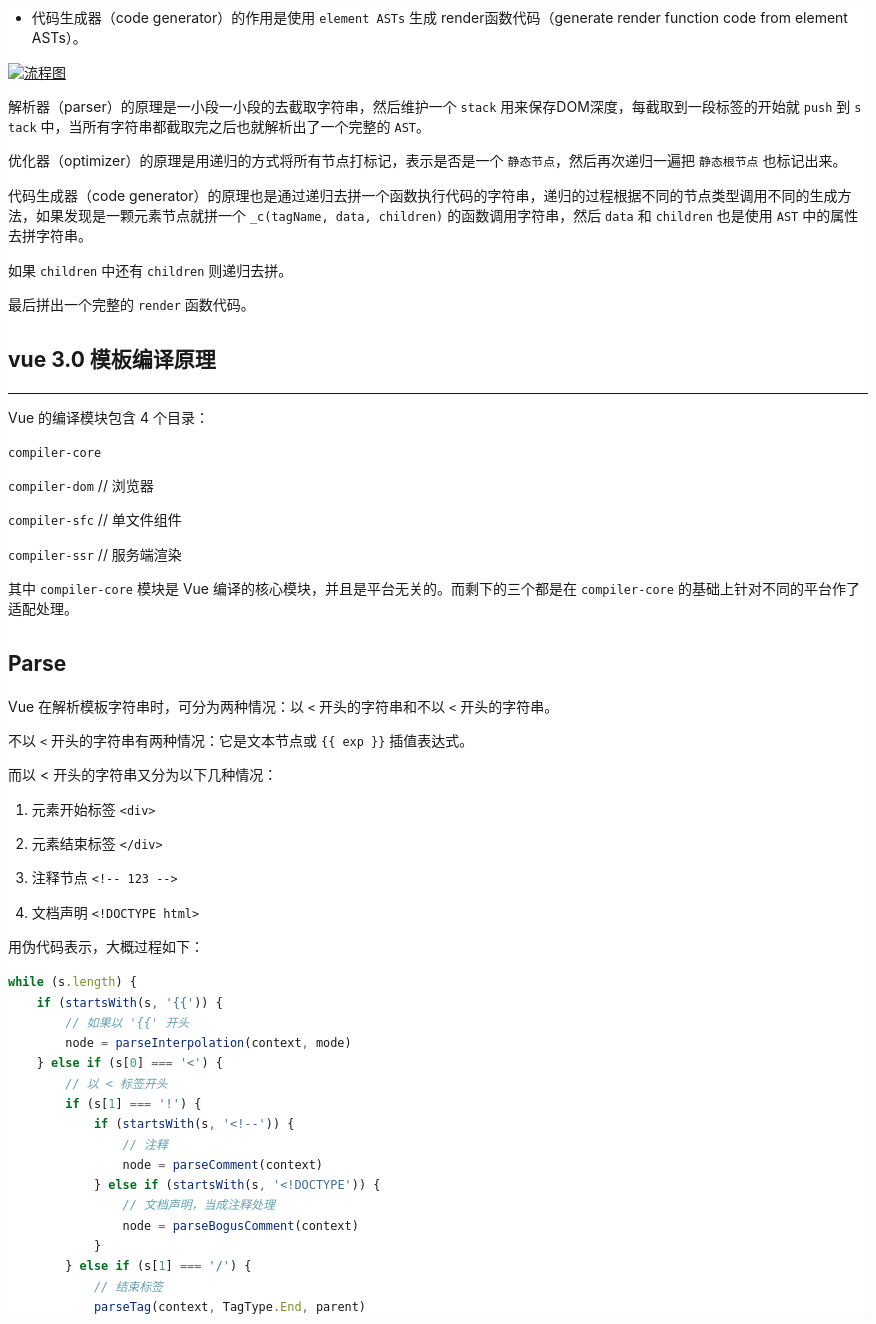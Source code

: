 * 代码生成器（code generator）的作用是使用 `element ASTs` 生成 render函数代码（generate render function code from element ASTs）。

<a data-fancybox title="流程图" href="https://camo.githubusercontent.com/0920aad6c6ccef524f2cbe808e85729960974f78/687474703a2f2f70332e7168696d672e636f6d2f743031393264303939313237633832396561392e706e67">![流程图](https://camo.githubusercontent.com/0920aad6c6ccef524f2cbe808e85729960974f78/687474703a2f2f70332e7168696d672e636f6d2f743031393264303939313237633832396561392e706e67)</a>

解析器（parser）的原理是一小段一小段的去截取字符串，然后维护一个 `stack` 用来保存DOM深度，每截取到一段标签的开始就 `push` 到 `stack` 中，当所有字符串都截取完之后也就解析出了一个完整的 `AST`。

优化器（optimizer）的原理是用递归的方式将所有节点打标记，表示是否是一个 `静态节点`，然后再次递归一遍把 `静态根节点` 也标记出来。

代码生成器（code generator）的原理也是通过递归去拼一个函数执行代码的字符串，递归的过程根据不同的节点类型调用不同的生成方法，如果发现是一颗元素节点就拼一个 `_c(tagName, data, children)` 的函数调用字符串，然后 `data` 和 `children` 也是使用 `AST` 中的属性去拼字符串。

如果 `children` 中还有 `children` 则递归去拼。

最后拼出一个完整的 `render` 函数代码。

**vue 3.0 模板编译原理**
---
***

Vue 的编译模块包含 4 个目录：

`compiler-core`

`compiler-dom` // 浏览器

`compiler-sfc` // 单文件组件

`compiler-ssr` // 服务端渲染

其中 `compiler-core` 模块是 Vue 编译的核心模块，并且是平台无关的。而剩下的三个都是在 `compiler-core` 的基础上针对不同的平台作了适配处理。

**Parse**
---

Vue 在解析模板字符串时，可分为两种情况：以 `<` 开头的字符串和不以 `<` 开头的字符串。

不以 `<` 开头的字符串有两种情况：它是文本节点或 `{{ exp }}` 插值表达式。

而以 < 开头的字符串又分为以下几种情况：

1. 元素开始标签 `<div>`

2. 元素结束标签 `</div>`

3. 注释节点 `<!-- 123 -->`

4. 文档声明 `<!DOCTYPE html>`

用伪代码表示，大概过程如下：

```javascript
while (s.length) {
    if (startsWith(s, '{{')) {
        // 如果以 '{{' 开头
        node = parseInterpolation(context, mode)
    } else if (s[0] === '<') {
        // 以 < 标签开头
        if (s[1] === '!') {
            if (startsWith(s, '<!--')) {
                // 注释
                node = parseComment(context)
            } else if (startsWith(s, '<!DOCTYPE')) {
                // 文档声明，当成注释处理
                node = parseBogusComment(context)
            }
        } else if (s[1] === '/') {
            // 结束标签
            parseTag(context, TagType.End, parent)
```